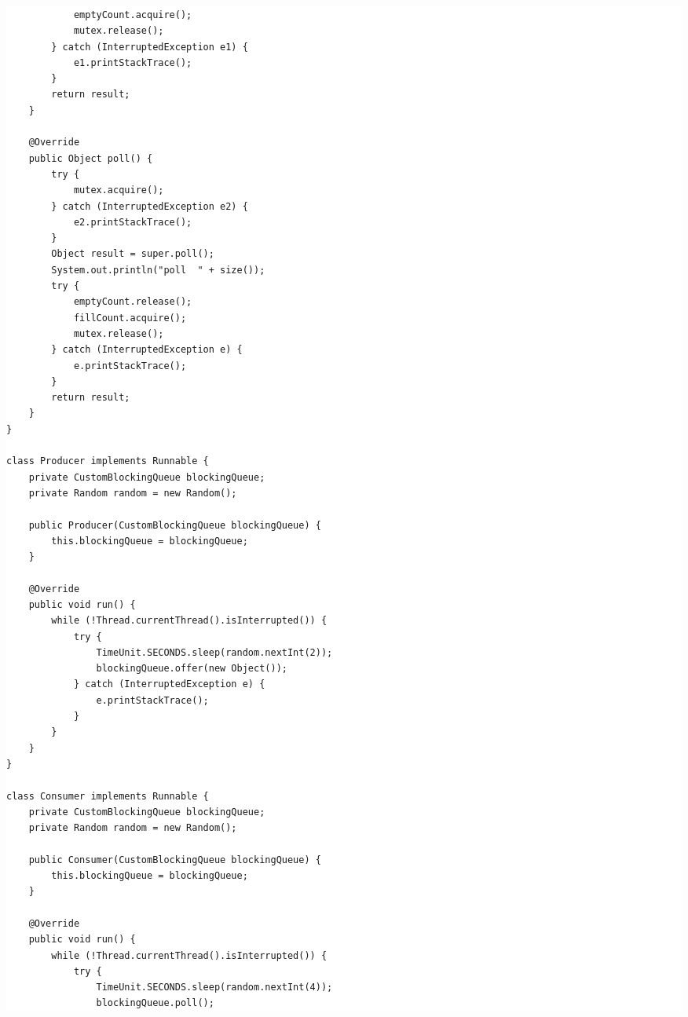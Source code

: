 ```
            emptyCount.acquire();
            mutex.release();
        } catch (InterruptedException e1) {
            e1.printStackTrace();
        }
        return result;
    }

    @Override
    public Object poll() {
        try {
            mutex.acquire();
        } catch (InterruptedException e2) {
            e2.printStackTrace();
        }
        Object result = super.poll();
        System.out.println("poll  " + size());
        try {
            emptyCount.release();
            fillCount.acquire();
            mutex.release();
        } catch (InterruptedException e) {
            e.printStackTrace();
        }
        return result;
    }
}

class Producer implements Runnable {
    private CustomBlockingQueue blockingQueue;
    private Random random = new Random();

    public Producer(CustomBlockingQueue blockingQueue) {
        this.blockingQueue = blockingQueue;
    }

    @Override
    public void run() {
        while (!Thread.currentThread().isInterrupted()) {
            try {
                TimeUnit.SECONDS.sleep(random.nextInt(2));
                blockingQueue.offer(new Object());
            } catch (InterruptedException e) {
                e.printStackTrace();
            }
        }
    }
}

class Consumer implements Runnable {
    private CustomBlockingQueue blockingQueue;
    private Random random = new Random();

    public Consumer(CustomBlockingQueue blockingQueue) {
        this.blockingQueue = blockingQueue;
    }

    @Override
    public void run() {
        while (!Thread.currentThread().isInterrupted()) {
            try {
                TimeUnit.SECONDS.sleep(random.nextInt(4));
                blockingQueue.poll();
```